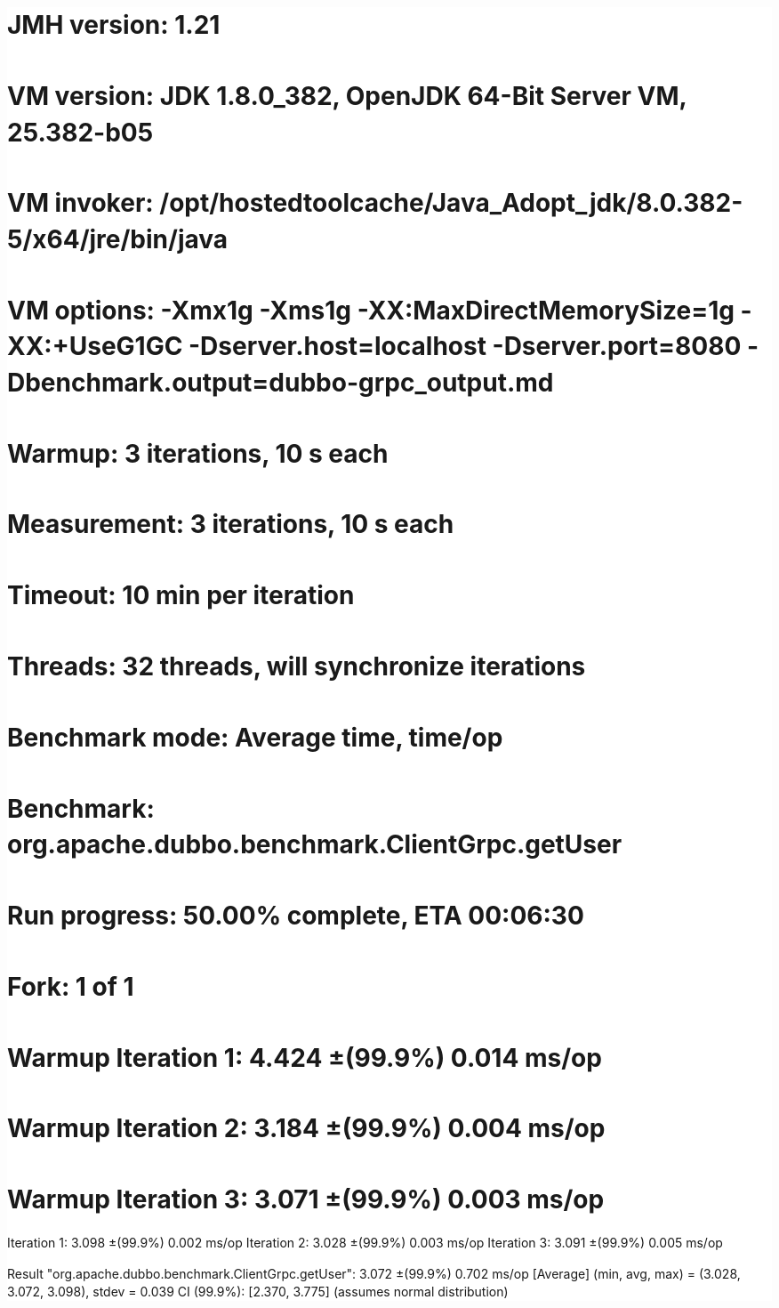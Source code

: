 
# JMH version: 1.21
# VM version: JDK 1.8.0_382, OpenJDK 64-Bit Server VM, 25.382-b05
# VM invoker: /opt/hostedtoolcache/Java_Adopt_jdk/8.0.382-5/x64/jre/bin/java
# VM options: -Xmx1g -Xms1g -XX:MaxDirectMemorySize=1g -XX:+UseG1GC -Dserver.host=localhost -Dserver.port=8080 -Dbenchmark.output=dubbo-grpc_output.md
# Warmup: 3 iterations, 10 s each
# Measurement: 3 iterations, 10 s each
# Timeout: 10 min per iteration
# Threads: 32 threads, will synchronize iterations
# Benchmark mode: Average time, time/op
# Benchmark: org.apache.dubbo.benchmark.ClientGrpc.getUser

# Run progress: 50.00% complete, ETA 00:06:30
# Fork: 1 of 1
# Warmup Iteration   1: 4.424 ±(99.9%) 0.014 ms/op
# Warmup Iteration   2: 3.184 ±(99.9%) 0.004 ms/op
# Warmup Iteration   3: 3.071 ±(99.9%) 0.003 ms/op
Iteration   1: 3.098 ±(99.9%) 0.002 ms/op
Iteration   2: 3.028 ±(99.9%) 0.003 ms/op
Iteration   3: 3.091 ±(99.9%) 0.005 ms/op


Result "org.apache.dubbo.benchmark.ClientGrpc.getUser":
  3.072 ±(99.9%) 0.702 ms/op [Average]
  (min, avg, max) = (3.028, 3.072, 3.098), stdev = 0.039
  CI (99.9%): [2.370, 3.775] (assumes normal distribution)
